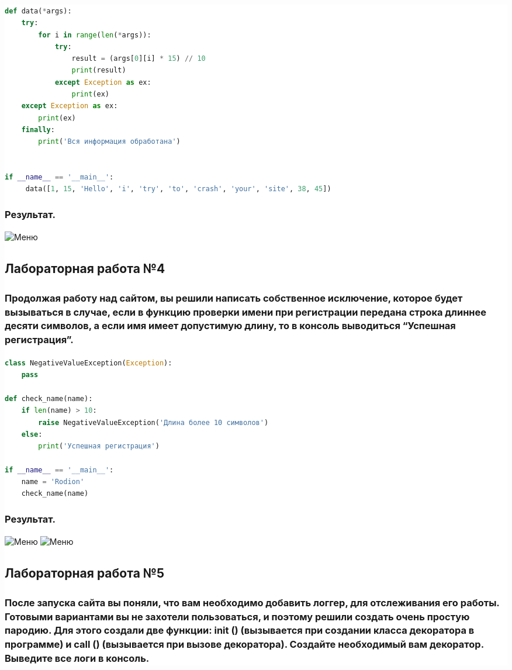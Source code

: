```python
def data(*args):
    try:
        for i in range(len(*args)):
            try:
                result = (args[0][i] * 15) // 10
                print(result)
            except Exception as ex:
                print(ex)
    except Exception as ex:
        print(ex)
    finally:
        print('Вся информация обработана')


if __name__ == '__main__':
     data([1, 15, 'Hello', 'i', 'try', 'to', 'crash', 'your', 'site', 38, 45])
```
### Результат.
![Меню](https://github.com/bigrodo/myproj/blob/Тема_10/pics/Lab10_3.png)
  
## Лабораторная работа №4
### Продолжая работу над сайтом, вы решили написать собственное исключение, которое будет вызываться в случае, если в функцию проверки имени при регистрации передана строка длиннее десяти символов, а если имя имеет допустимую длину, то в консоль выводиться “Успешная регистрация”. 

```python
class NegativeValueException(Exception):
    pass

def check_name(name):
    if len(name) > 10:
        raise NegativeValueException('Длина более 10 символов')
    else:
        print('Успешная регистрация')

if __name__ == '__main__':
    name = 'Rodion'
    check_name(name)
```
### Результат.
![Меню](https://github.com/bigrodo/myproj/blob/Тема_10/pics/Lab10_4.png)
![Меню](https://github.com/bigrodo/myproj/blob/Тема_10/pics/Lab10_4_2.png)

## Лабораторная работа №5
### После запуска сайта вы поняли, что вам необходимо добавить логгер, для отслеживания его работы. Готовыми вариантами вы не захотели пользоваться, и поэтому решили создать очень простую пародию. Для этого создали две функции: 		init		() (вызывается при создании класса декоратора в программе) и 	call	() (вызывается при вызове декоратора). Создайте необходимый вам декоратор. Выведите все логи в консоль.

